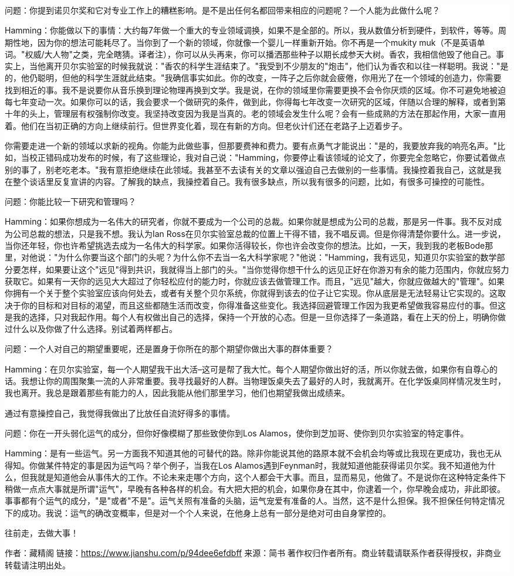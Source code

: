 问题：你提到诺贝尔奖和它对专业工作上的糟糕影响。是不是出任何名都回带来相应的问题呢？一个人能为此做什么呢？

Hamming：你能做以下的事情：大约每7年做一个重大的专业领域调换，如果不是全部的。所以，我从数值分析到硬件，到软件，等等。周期性地，因为你的想法可能耗尽了。当你到了一个新的领域，你就像一个婴儿一样重新开始。你不再是一个mukity muk（不是英语单词。"权威/大人物"之类，完全瞎猜。译者注），你可以从头再来，你可以播洒那些种子以期长成参天大树。香农，我相信他毁了他自己。事实上，当他离开贝尔实验室的时候我就说："香农的科学生涯结束了。"我受到不少朋友的"炮击"，他们认为香农和以往一样聪明。我说："是的，他仍聪明，但他的科学生涯就此结束。"我确信事实如此。你的改变，一阵子之后你就会疲倦，你用光了在一个领域的创造力，你需要找到相近的事。我不是说要你从音乐换到理论物理再换到文学。我是说，在你的领域里你需要更换不会令你厌烦的区域。你不可避免地被迫每七年变动一次。如果你可以的话，我会要求一个做研究的条件，做到此，你得每七年改变一次研究的区域，伴随以合理的解释，或者到第十年的头上，管理层有权强制你改变。我坚持改变因为我是当真的。老的领域会发生什么呢？会有一些成熟的方法在那起作用，大家一直用着。他们在当初正确的方向上继续前行。但世界变化着，现在有新的方向。但老伙计们还在老路子上迈着步子。

你需要走进一个新的领域以求新的视角。你能为此做些事，但那要费神和费力。要有点勇气才能说出："是的，我要放弃我的响亮名声。"比如，当校正错码成功发布的时候，有了这些理论，我对自己说："Hamming，你要停止看该领域的论文了，你要完全忽略它，你要试着做点别的事了，别老吃老本。"我有意拒绝继续在此领域。我甚至不去读有关的文章以强迫自己去做别的一些事情。我操控着我自己，这就是我在整个谈话里反复宣讲的内容。了解我的缺点，我操控着自己。我有很多缺点，所以我有很多的问题，比如，有很多可操控的可能性。

问题：你能比较一下研究和管理吗？

Hamming：如果你想成为一名伟大的研究者，你就不要成为一个公司的总裁。如果你就是想成为公司的总裁，那是另一件事。我不反对成为公司总裁的想法，只是我不想。我认为Ian Ross在贝尔实验室总裁的位置上干得不错，我不唱反调。但是你得清楚你要什么。进一步说，当你还年轻，你也许希望挑选去成为一名伟大的科学家。如果你活得较长，你也许会改变你的想法。比如，一天，我到我的老板Bode那里，对他说："为什么你要当这个部门的头呢？为什么你不去当一名大科学家呢？"他说："Hamming，我有远见，知道贝尔实验室的数学部分要怎样，如果要让这个"远见"得到共识，我就得当上部门的头。"当你觉得你想干什么的远见正好在你游刃有余的能力范围内，你就应努力获取它。如果有一天你的远见大大超过了你轻松应付的能力时，你就应该去做管理工作。而且，"远见"越大，你就应做越大的"管理"。如果你拥有一个关于整个实验室应该向何处去，或者有关整个贝尔系统，你就得到该去的位子让它实现。你从底层是无法轻易让它实现的。这取决于你的目标和对目标的渴望，而且这些都随生活而改变，你得准备这些变化。我选择回避管理工作因为我更希望做我容易应付的事。但这是我的选择，只对我起作用。每个人有权做出自己的选择，保持一个开放的心态。但是一旦你选择了一条道路，看在上天的份上，明确你做过什么以及你做了什么选择。别试着两样都占。

问题：一个人对自己的期望重要呢，还是置身于你所在的那个期望你做出大事的群体重要？

Hamming：在贝尔实验室，每一个人期望我干出大活–这可是帮了我大忙。每个人期望你做出好的活，所以你就去做，如果你有自尊心的话。我想让你的周围聚集一流的人非常重要。我寻找最好的人群。当物理饭桌失去了最好的人时，我就离开。在化学饭桌同样情况发生时，我也离开。我总是跟着那些有能力的人，因此我能从他们那里学习，他们也期望我做出成绩来。

通过有意操控自己，我觉得我做出了比放任自流好得多的事情。

问题：你在一开头弱化运气的成分，但你好像模糊了那些致使你到Los Alamos，使你到芝加哥、使你到贝尔实验室的特定事件。

Hamming：是有一些运气。另一方面我不知道其他的可替代的路。除非你能说其他的路原本就不会机会均等或比我现在更成功，我也无从得知。你做某件特定的事是因为运气吗？举个例子，当我在Los Alamos遇到Feynman时，我就知道他能获得诺贝尔奖。我不知道他为什么，但我就是知道他会从事伟大的工作。不论未来走哪个方向，这个人都会干大事。而且，显而易见，他做了。不是说你在这种特定条件下稍做一点点大事就是所谓"运气"，早晚有各种各样的机会。有大把大把的机会，如果你身在其中，你逮着一个，你早晚会成功，非此即彼。事事都有个运气的成分，"是"或者"不是"。运气关照有准备的头脑，运气宠爱有准备的人。当然，这不是什么担保。我不担保任何特定情况下的成功。我说：运气的确改变概率，但是对一个个人来说，在他身上总有一部分是绝对可由自身掌控的。

往前走，去做大事！

作者：藏精阁
链接：https://www.jianshu.com/p/94dee6efdbff
来源：简书
著作权归作者所有。商业转载请联系作者获得授权，非商业转载请注明出处。
